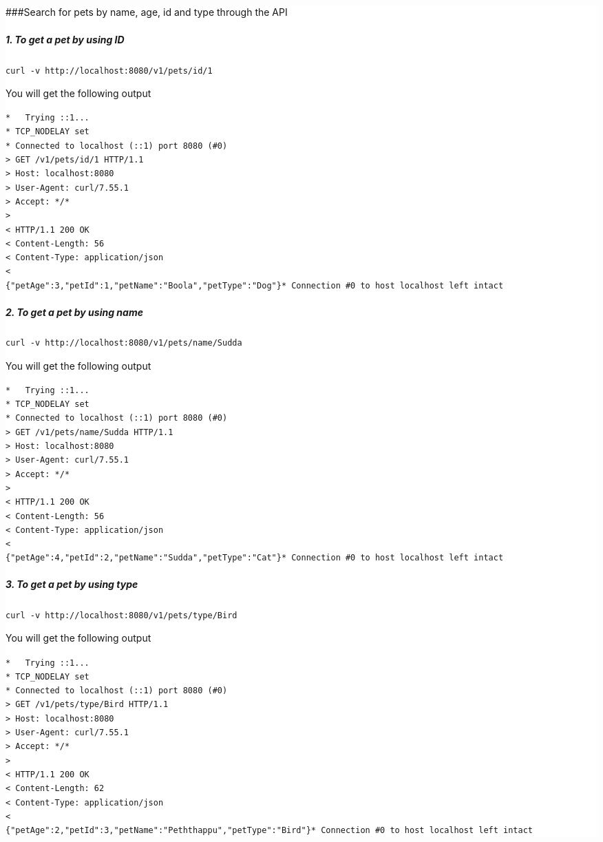 ###Search for pets by name, age, id and type through the API 

	
##### 1. To get a pet by using ID

	curl -v http://localhost:8080/v1/pets/id/1

You will get the following output	

	*   Trying ::1...
	* TCP_NODELAY set
	* Connected to localhost (::1) port 8080 (#0)
	> GET /v1/pets/id/1 HTTP/1.1
	> Host: localhost:8080
	> User-Agent: curl/7.55.1
	> Accept: */*
	>
	< HTTP/1.1 200 OK
	< Content-Length: 56
	< Content-Type: application/json
	<
	{"petAge":3,"petId":1,"petName":"Boola","petType":"Dog"}* Connection #0 to host localhost left intact
	
##### 2. To get a pet by using name

	curl -v http://localhost:8080/v1/pets/name/Sudda

You will get the following output

	*   Trying ::1...
	* TCP_NODELAY set
	* Connected to localhost (::1) port 8080 (#0)
	> GET /v1/pets/name/Sudda HTTP/1.1
	> Host: localhost:8080
	> User-Agent: curl/7.55.1
	> Accept: */*
	>
	< HTTP/1.1 200 OK
	< Content-Length: 56
	< Content-Type: application/json
	<
	{"petAge":4,"petId":2,"petName":"Sudda","petType":"Cat"}* Connection #0 to host localhost left intact

	
##### 3. To get a pet by using type

	curl -v http://localhost:8080/v1/pets/type/Bird

You will get the following output

	*   Trying ::1...
	* TCP_NODELAY set
	* Connected to localhost (::1) port 8080 (#0)
	> GET /v1/pets/type/Bird HTTP/1.1
	> Host: localhost:8080
	> User-Agent: curl/7.55.1
	> Accept: */*
	>
	< HTTP/1.1 200 OK
	< Content-Length: 62
	< Content-Type: application/json
	<
	{"petAge":2,"petId":3,"petName":"Peththappu","petType":"Bird"}* Connection #0 to host localhost left intact
	
